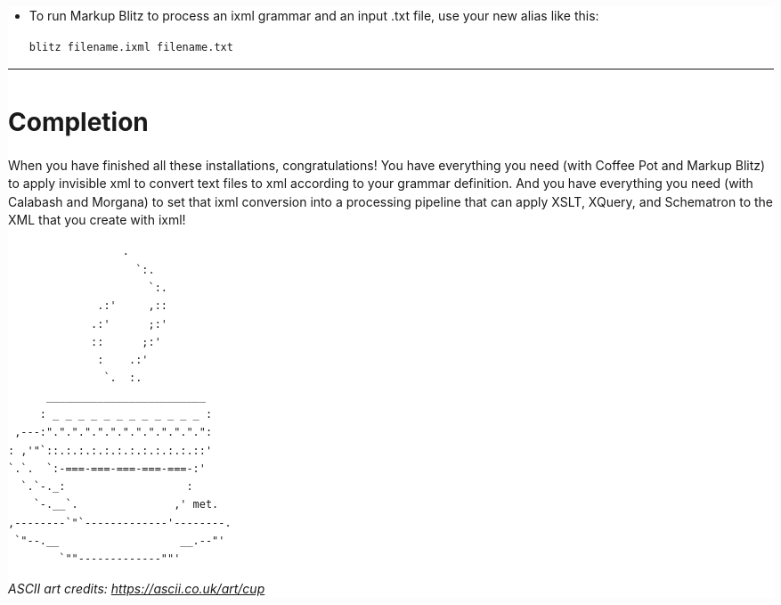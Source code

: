 * To run Markup Blitz to process an ixml grammar and an input .txt file, use your new alias like this:

  ```shell
  blitz filename.ixml filename.txt
  ```
  
********************

# Completion

When you have finished all these installations, congratulations! You have everything you need (with Coffee Pot and Markup Blitz) to apply invisible xml to convert text files to xml according to your grammar definition. And you have everything you need (with Calabash and Morgana) to set that ixml conversion into a processing pipeline that can apply XSLT, XQuery, and Schematron to the XML that you create with ixml! 

                      .
                        `:.
                          `:.
                  .:'     ,::
                 .:'      ;:'
                 ::      ;:'
                  :    .:'
                   `.  :.
          _________________________
         : _ _ _ _ _ _ _ _ _ _ _ _ :
     ,---:".".".".".".".".".".".".":
    : ,'"`::.:.:.:.:.:.:.:.:.:.:.::'
    `.`.  `:-===-===-===-===-===-:'
      `.`-._:                   :
        `-.__`.               ,' met.
    ,--------`"`-------------'--------.
     `"--.__                   __.--"'
            `""-------------""'
*ASCII art credits: <https://ascii.co.uk/art/cup>*

